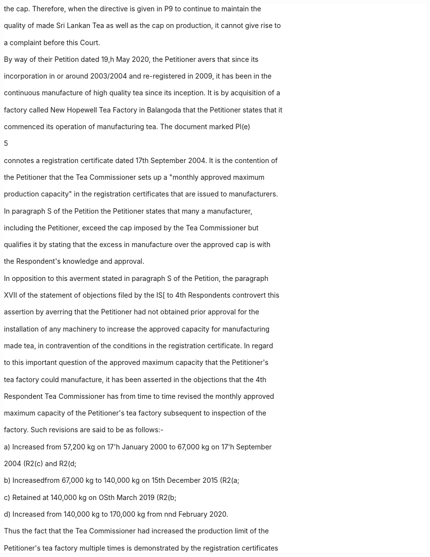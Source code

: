 the cap. Therefore, when the directive is given in P9 to continue to maintain the

quality of made Sri Lankan Tea as well as the cap on production, it cannot give rise to

a complaint before this Court.

By way of their Petition dated 19,h May 2020, the Petitioner avers that since its

incorporation in or around 2003/2004 and re-registered in 2009, it has been in the

continuous manufacture of high quality tea since its inception. It is by acquisition of a

factory called New Hopewell Tea Factory in Balangoda that the Petitioner states that it

commenced its operation of manufacturing tea. The document marked Pl(e)

5

connotes a registration certificate dated 17th September 2004. It is the contention of

the Petitioner that the Tea Commissioner sets up a "monthly approved maximum

production capacity" in the registration certificates that are issued to manufacturers.

In paragraph S of the Petition the Petitioner states that many a manufacturer,

including the Petitioner, exceed the cap imposed by the Tea Commissioner but

qualifies it by stating that the excess in manufacture over the approved cap is with

the Respondent's knowledge and approval.

In opposition to this averment stated in paragraph S of the Petition, the paragraph

XVII of the statement of objections filed by the IS[ to 4th Respondents controvert this

assertion by averring that the Petitioner had not obtained prior approval for the

installation of any machinery to increase the approved capacity for manufacturing

made tea, in contravention of the conditions in the registration certificate. In regard

to this important question of the approved maximum capacity that the Petitioner's

tea factory could manufacture, it has been asserted in the objections that the 4th

Respondent Tea Commissioner has from time to time revised the monthly approved

maximum capacity of the Petitioner's tea factory subsequent to inspection of the

factory. Such revisions are said to be as follows:-

a) Increased from 57,200 kg on 17'h January 2000 to 67,000 kg on 17'h September

2004 (R2(c) and R2(d;

b) Increasedfrom 67,000 kg to 140,000 kg on 15th December 2015 (R2(a;

c) Retained at 140,000 kg on OSth March 2019 (R2(b;

d) Increased from 140,000 kg to 170,000 kg from nnd February 2020.

Thus the fact that the Tea Commissioner had increased the production limit of the

Petitioner's tea factory multiple times is demonstrated by the registration certificates
